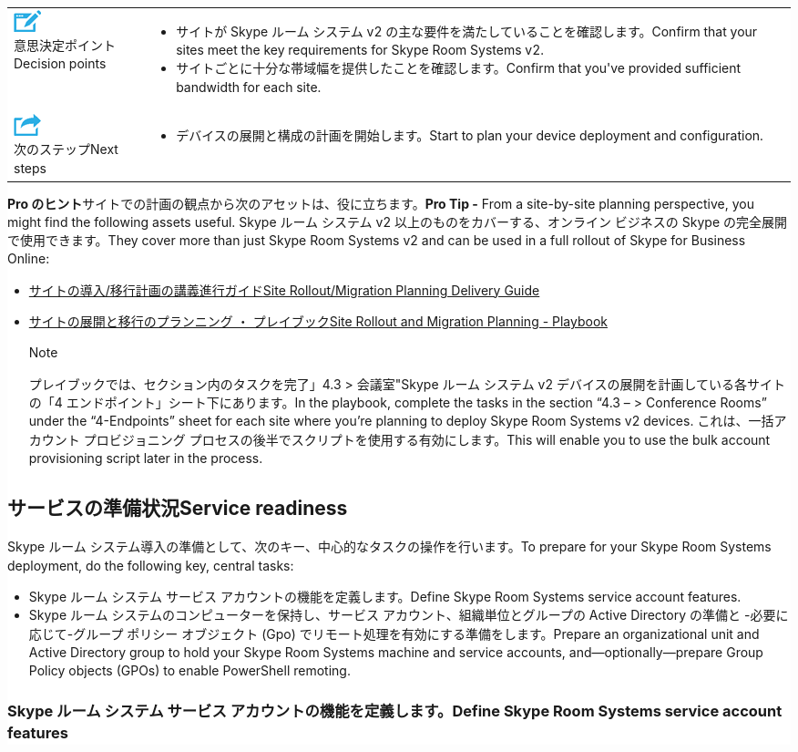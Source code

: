 |    |     |
|-----------|------------|
| ![](../../media/audio_conferencing_image7.png) <br/><span data-ttu-id="2f200-125">意思決定ポイント</span><span class="sxs-lookup"><span data-stu-id="2f200-125">Decision points</span></span>|<ul><li><span data-ttu-id="2f200-126">サイトが Skype ルーム システム v2 の主な要件を満たしていることを確認します。</span><span class="sxs-lookup"><span data-stu-id="2f200-126">Confirm that your sites meet the key requirements for Skype Room Systems v2.</span></span></li><li><span data-ttu-id="2f200-127">サイトごとに十分な帯域幅を提供したことを確認します。</span><span class="sxs-lookup"><span data-stu-id="2f200-127">Confirm that you've provided sufficient bandwidth for each site.</span></span></li></ul>| 
| ![](../../media/audio_conferencing_image9.png)<br/><span data-ttu-id="2f200-128">次のステップ</span><span class="sxs-lookup"><span data-stu-id="2f200-128">Next steps</span></span>|<ul><li><span data-ttu-id="2f200-129">デバイスの展開と構成の計画を開始します。</span><span class="sxs-lookup"><span data-stu-id="2f200-129">Start to plan your device deployment and configuration.</span></span></li></ul>| 

<span data-ttu-id="2f200-130">**Pro のヒント**サイトでの計画の観点から次のアセットは、役に立ちます。</span><span class="sxs-lookup"><span data-stu-id="2f200-130">**Pro Tip -** From a site-by-site planning perspective, you might find the following assets useful.</span></span> <span data-ttu-id="2f200-131">Skype ルーム システム v2 以上のものをカバーする、オンライン ビジネスの Skype の完全展開で使用できます。</span><span class="sxs-lookup"><span data-stu-id="2f200-131">They cover more than just Skype Room Systems v2 and can be used in a full rollout of Skype for Business Online:</span></span>

-   [<span data-ttu-id="2f200-132">サイトの導入/移行計画の講義進行ガイド</span><span class="sxs-lookup"><span data-stu-id="2f200-132">Site Rollout/Migration Planning Delivery Guide</span></span>](https://myadvisor.fasttrack.microsoft.com/CloudVoice/Downloads?SelectedIDs=5_1_0_24)

-   [<span data-ttu-id="2f200-133">サイトの展開と移行のプランニング ・ プレイブック</span><span class="sxs-lookup"><span data-stu-id="2f200-133">Site Rollout and Migration Planning - Playbook</span></span>](https://myadvisor.fasttrack.microsoft.com/CloudVoice/Downloads?SelectedIDs=5_1_0_16)

    > [!NOTE]
    > <span data-ttu-id="2f200-134">プレイブックでは、セクション内のタスクを完了」4.3 > 会議室"Skype ルーム システム v2 デバイスの展開を計画している各サイトの「4 エンドポイント」シート下にあります。</span><span class="sxs-lookup"><span data-stu-id="2f200-134">In the playbook, complete the tasks in the section “4.3 – > Conference Rooms” under the “4-Endpoints” sheet for each site where you’re planning to deploy Skype Room Systems v2 devices.</span></span> <span data-ttu-id="2f200-135">これは、一括アカウント プロビジョニング プロセスの後半でスクリプトを使用する有効にします。</span><span class="sxs-lookup"><span data-stu-id="2f200-135">This will enable you to use the bulk account provisioning script later in the process.</span></span> 

## <a name="service-readiness"></a><span data-ttu-id="2f200-136">サービスの準備状況</span><span class="sxs-lookup"><span data-stu-id="2f200-136">Service readiness</span></span>

<span data-ttu-id="2f200-137">Skype ルーム システム導入の準備として、次のキー、中心的なタスクの操作を行います。</span><span class="sxs-lookup"><span data-stu-id="2f200-137">To prepare for your Skype Room Systems deployment, do the following key, central tasks:</span></span>

-   <span data-ttu-id="2f200-138">Skype ルーム システム サービス アカウントの機能を定義します。</span><span class="sxs-lookup"><span data-stu-id="2f200-138">Define Skype Room Systems service account features.</span></span>
-   <span data-ttu-id="2f200-139">Skype ルーム システムのコンピューターを保持し、サービス アカウント、組織単位とグループの Active Directory の準備と -必要に応じて-グループ ポリシー オブジェクト (Gpo) でリモート処理を有効にする準備をします。</span><span class="sxs-lookup"><span data-stu-id="2f200-139">Prepare an organizational unit and Active Directory group to hold your Skype Room Systems machine and service accounts, and—optionally—prepare Group Policy objects (GPOs) to enable PowerShell remoting.</span></span>

### <a name="define-skype-room-systems-service-account-features"></a><span data-ttu-id="2f200-140">Skype ルーム システム サービス アカウントの機能を定義します。</span><span class="sxs-lookup"><span data-stu-id="2f200-140">Define Skype Room Systems service account features</span></span> 
